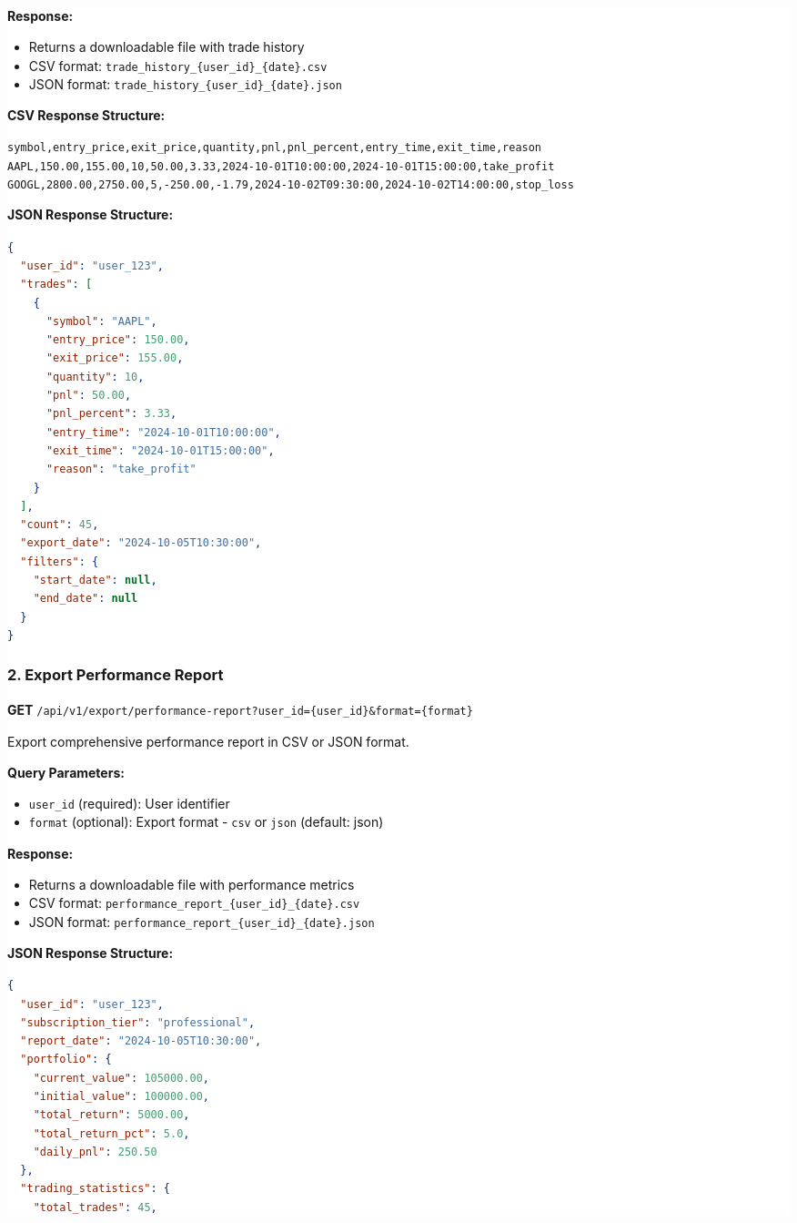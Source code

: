 **Response:**
- Returns a downloadable file with trade history
- CSV format: `trade_history_{user_id}_{date}.csv`
- JSON format: `trade_history_{user_id}_{date}.json`

**CSV Response Structure:**
```csv
symbol,entry_price,exit_price,quantity,pnl,pnl_percent,entry_time,exit_time,reason
AAPL,150.00,155.00,10,50.00,3.33,2024-10-01T10:00:00,2024-10-01T15:00:00,take_profit
GOOGL,2800.00,2750.00,5,-250.00,-1.79,2024-10-02T09:30:00,2024-10-02T14:00:00,stop_loss
```

**JSON Response Structure:**
```json
{
  "user_id": "user_123",
  "trades": [
    {
      "symbol": "AAPL",
      "entry_price": 150.00,
      "exit_price": 155.00,
      "quantity": 10,
      "pnl": 50.00,
      "pnl_percent": 3.33,
      "entry_time": "2024-10-01T10:00:00",
      "exit_time": "2024-10-01T15:00:00",
      "reason": "take_profit"
    }
  ],
  "count": 45,
  "export_date": "2024-10-05T10:30:00",
  "filters": {
    "start_date": null,
    "end_date": null
  }
}
```

### 2. Export Performance Report
**GET** `/api/v1/export/performance-report?user_id={user_id}&format={format}`

Export comprehensive performance report in CSV or JSON format.

**Query Parameters:**
- `user_id` (required): User identifier
- `format` (optional): Export format - `csv` or `json` (default: json)

**Response:**
- Returns a downloadable file with performance metrics
- CSV format: `performance_report_{user_id}_{date}.csv`
- JSON format: `performance_report_{user_id}_{date}.json`

**JSON Response Structure:**
```json
{
  "user_id": "user_123",
  "subscription_tier": "professional",
  "report_date": "2024-10-05T10:30:00",
  "portfolio": {
    "current_value": 105000.00,
    "initial_value": 100000.00,
    "total_return": 5000.00,
    "total_return_pct": 5.0,
    "daily_pnl": 250.50
  },
  "trading_statistics": {
    "total_trades": 45,
```